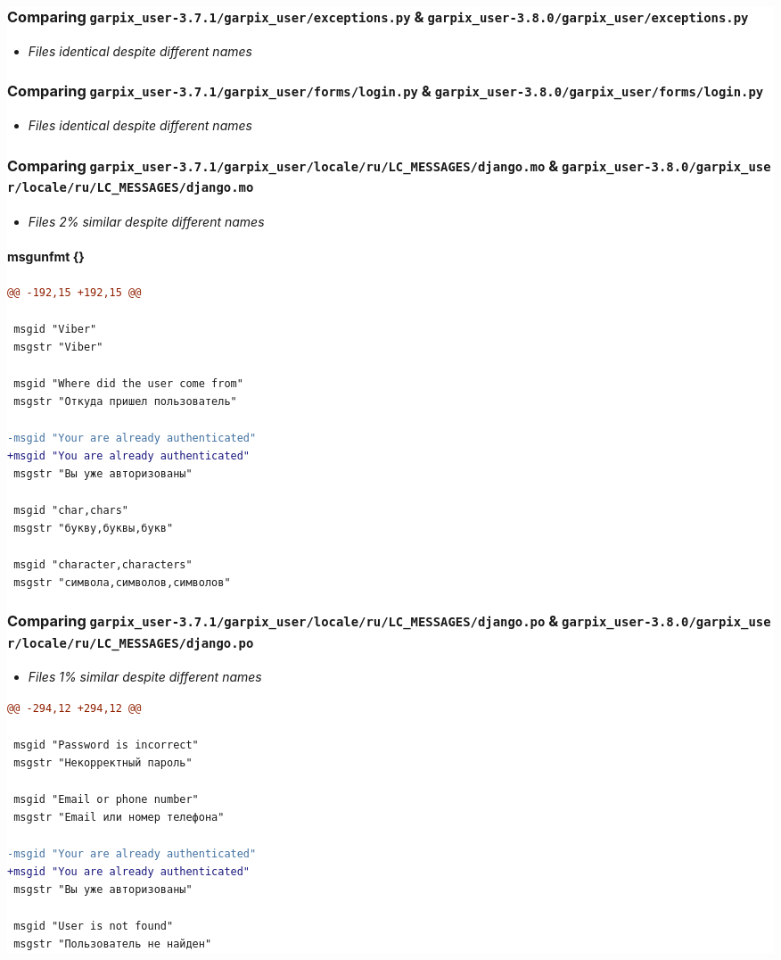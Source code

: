 ### Comparing `garpix_user-3.7.1/garpix_user/exceptions.py` & `garpix_user-3.8.0/garpix_user/exceptions.py`

 * *Files identical despite different names*

### Comparing `garpix_user-3.7.1/garpix_user/forms/login.py` & `garpix_user-3.8.0/garpix_user/forms/login.py`

 * *Files identical despite different names*

### Comparing `garpix_user-3.7.1/garpix_user/locale/ru/LC_MESSAGES/django.mo` & `garpix_user-3.8.0/garpix_user/locale/ru/LC_MESSAGES/django.mo`

 * *Files 2% similar despite different names*

#### msgunfmt {}

```diff
@@ -192,15 +192,15 @@
 
 msgid "Viber"
 msgstr "Viber"
 
 msgid "Where did the user come from"
 msgstr "Откуда пришел пользователь"
 
-msgid "Your are already authenticated"
+msgid "You are already authenticated"
 msgstr "Вы уже авторизованы"
 
 msgid "char,chars"
 msgstr "букву,буквы,букв"
 
 msgid "character,characters"
 msgstr "символа,символов,символов"
```

### Comparing `garpix_user-3.7.1/garpix_user/locale/ru/LC_MESSAGES/django.po` & `garpix_user-3.8.0/garpix_user/locale/ru/LC_MESSAGES/django.po`

 * *Files 1% similar despite different names*

```diff
@@ -294,12 +294,12 @@
 
 msgid "Password is incorrect"
 msgstr "Некорректный пароль"
 
 msgid "Email or phone number"
 msgstr "Email или номер телефона"
 
-msgid "Your are already authenticated"
+msgid "You are already authenticated"
 msgstr "Вы уже авторизованы"
 
 msgid "User is not found"
 msgstr "Пользователь не найден"
```
